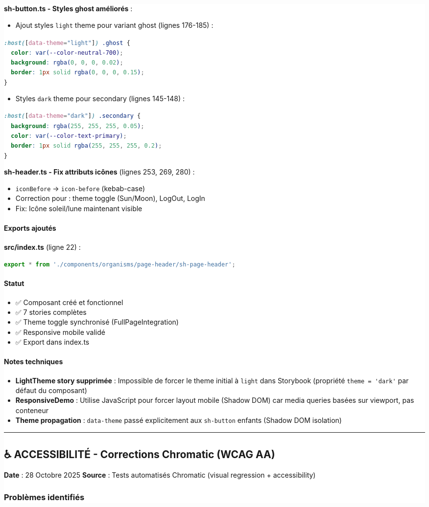 **sh-button.ts - Styles ghost améliorés** :
- Ajout styles `light` theme pour variant ghost (lignes 176-185) :
```css
:host([data-theme="light"]) .ghost {
  color: var(--color-neutral-700);
  background: rgba(0, 0, 0, 0.02);
  border: 1px solid rgba(0, 0, 0, 0.15);
}
```
- Styles `dark` theme pour secondary (lignes 145-148) :
```css
:host([data-theme="dark"]) .secondary {
  background: rgba(255, 255, 255, 0.05);
  color: var(--color-text-primary);
  border: 1px solid rgba(255, 255, 255, 0.2);
}
```

**sh-header.ts - Fix attributs icônes** (lignes 253, 269, 280) :
- `iconBefore` → `icon-before` (kebab-case)
- Correction pour : theme toggle (Sun/Moon), LogOut, LogIn
- Fix: Icône soleil/lune maintenant visible

#### Exports ajoutés

**src/index.ts** (ligne 22) :
```typescript
export * from './components/organisms/page-header/sh-page-header';
```

#### Statut
- ✅ Composant créé et fonctionnel
- ✅ 7 stories complètes
- ✅ Theme toggle synchronisé (FullPageIntegration)
- ✅ Responsive mobile validé
- ✅ Export dans index.ts

#### Notes techniques
- **LightTheme story supprimée** : Impossible de forcer le theme initial à `light` dans Storybook (propriété `theme = 'dark'` par défaut du composant)
- **ResponsiveDemo** : Utilise JavaScript pour forcer layout mobile (Shadow DOM) car media queries basées sur viewport, pas conteneur
- **Theme propagation** : `data-theme` passé explicitement aux `sh-button` enfants (Shadow DOM isolation)

---

## ♿ ACCESSIBILITÉ - Corrections Chromatic (WCAG AA)

**Date** : 28 Octobre 2025
**Source** : Tests automatisés Chromatic (visual regression + accessibility)

### Problèmes identifiés
